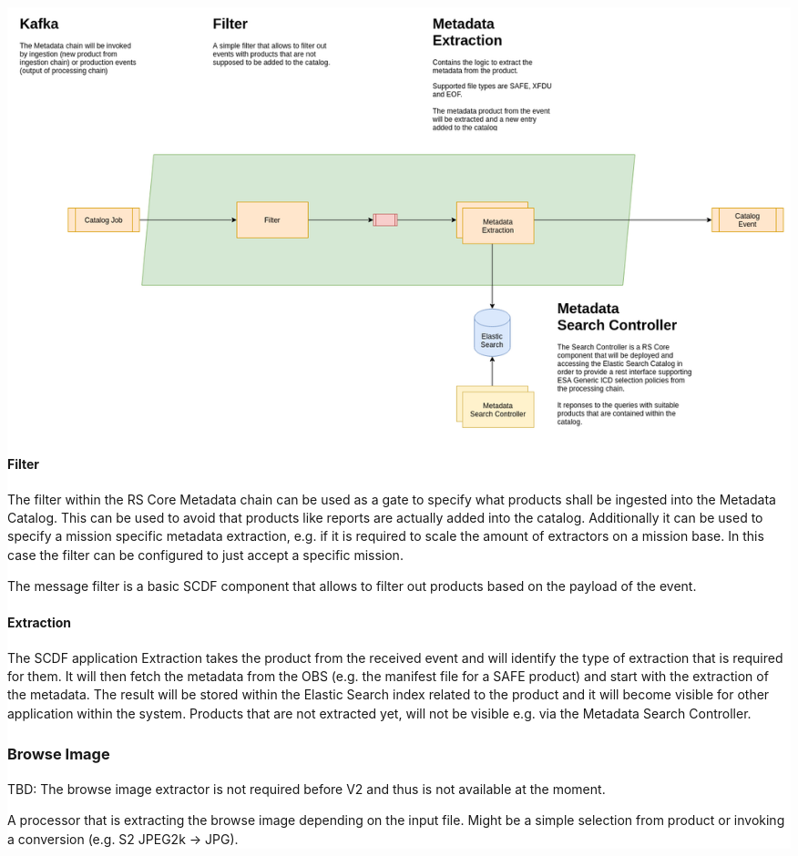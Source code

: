 ![11d2bbd4db0704c5241130390912912a.png](media/11d2bbd4db0704c5241130390912912a.png)

#### Filter

The filter within the RS Core Metadata chain can be used as a gate to specify what products shall be ingested into the Metadata Catalog. This can be used to avoid that products like reports are actually added into the catalog. Additionally it can be used to specify a mission specific metadata extraction, e.g. if it is required to scale the amount of extractors on a mission base. In this case the filter can be configured to just accept a specific mission.

The message filter is a basic SCDF component that allows to filter out products based on the payload of the event.

#### Extraction

The SCDF application Extraction takes the product from the received event and will identify the type of extraction that is required for them. It will then fetch the metadata from the OBS (e.g. the manifest file for a SAFE product) and start with the extraction of the metadata. The result will be stored within the Elastic Search index related to the product and it will become visible for other application within the system. Products that are not extracted yet, will not be visible e.g. via the Metadata Search Controller.


### Browse Image

TBD: The browse image extractor is not required before V2 and thus is not available at the moment.

A processor that is extracting the browse image depending on the input file. Might be a simple selection from product or invoking a conversion (e.g. S2 JPEG2k -> JPG).

